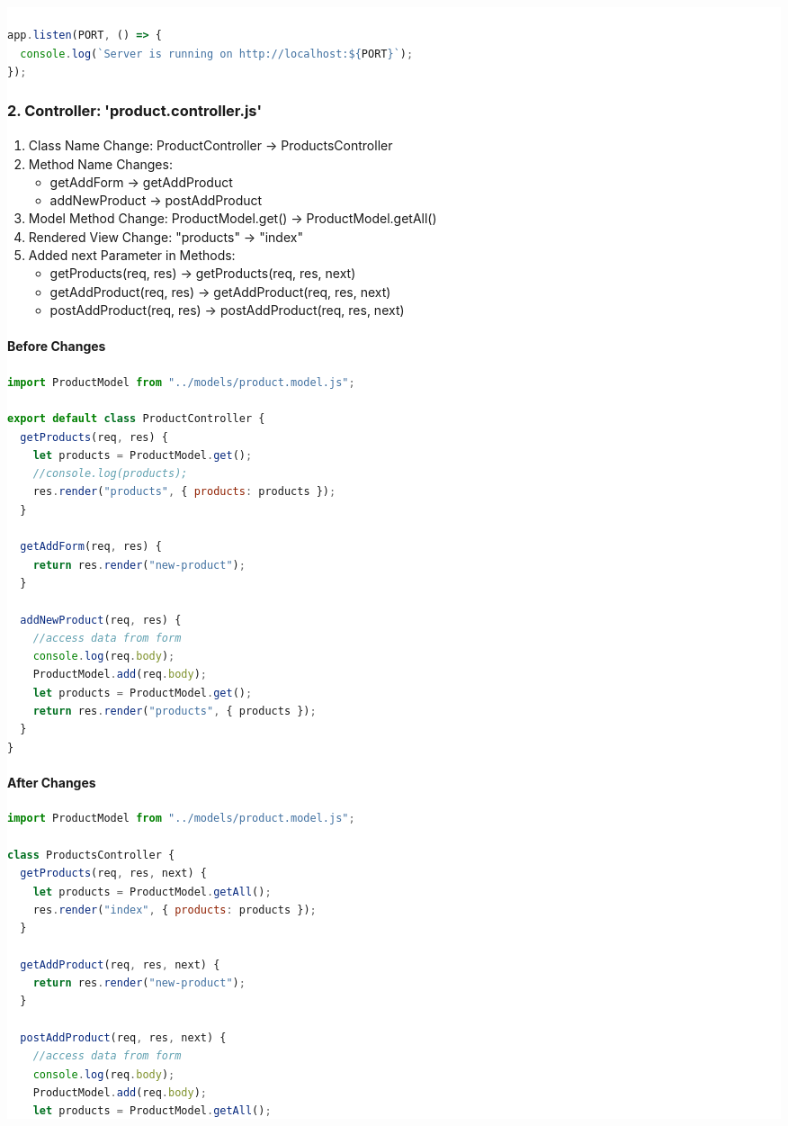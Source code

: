 ```javascript

app.listen(PORT, () => {
  console.log(`Server is running on http://localhost:${PORT}`);
});
```

### 2. Controller: 'product.controller.js'

1. Class Name Change: ProductController → ProductsController
2. Method Name Changes:
   - getAddForm → getAddProduct
   - addNewProduct → postAddProduct
3. Model Method Change: ProductModel.get() → ProductModel.getAll()
4. Rendered View Change: "products" → "index"
5. Added next Parameter in Methods:
   - getProducts(req, res) → getProducts(req, res, next)
   - getAddProduct(req, res) → getAddProduct(req, res, next)
   - postAddProduct(req, res) → postAddProduct(req, res, next)

#### Before Changes

```javascript
import ProductModel from "../models/product.model.js";

export default class ProductController {
  getProducts(req, res) {
    let products = ProductModel.get();
    //console.log(products);
    res.render("products", { products: products });
  }

  getAddForm(req, res) {
    return res.render("new-product");
  }

  addNewProduct(req, res) {
    //access data from form
    console.log(req.body);
    ProductModel.add(req.body);
    let products = ProductModel.get();
    return res.render("products", { products });
  }
}
```

#### After Changes

```javascript
import ProductModel from "../models/product.model.js";

class ProductsController {
  getProducts(req, res, next) {
    let products = ProductModel.getAll();
    res.render("index", { products: products });
  }

  getAddProduct(req, res, next) {
    return res.render("new-product");
  }

  postAddProduct(req, res, next) {
    //access data from form
    console.log(req.body);
    ProductModel.add(req.body);
    let products = ProductModel.getAll();
```